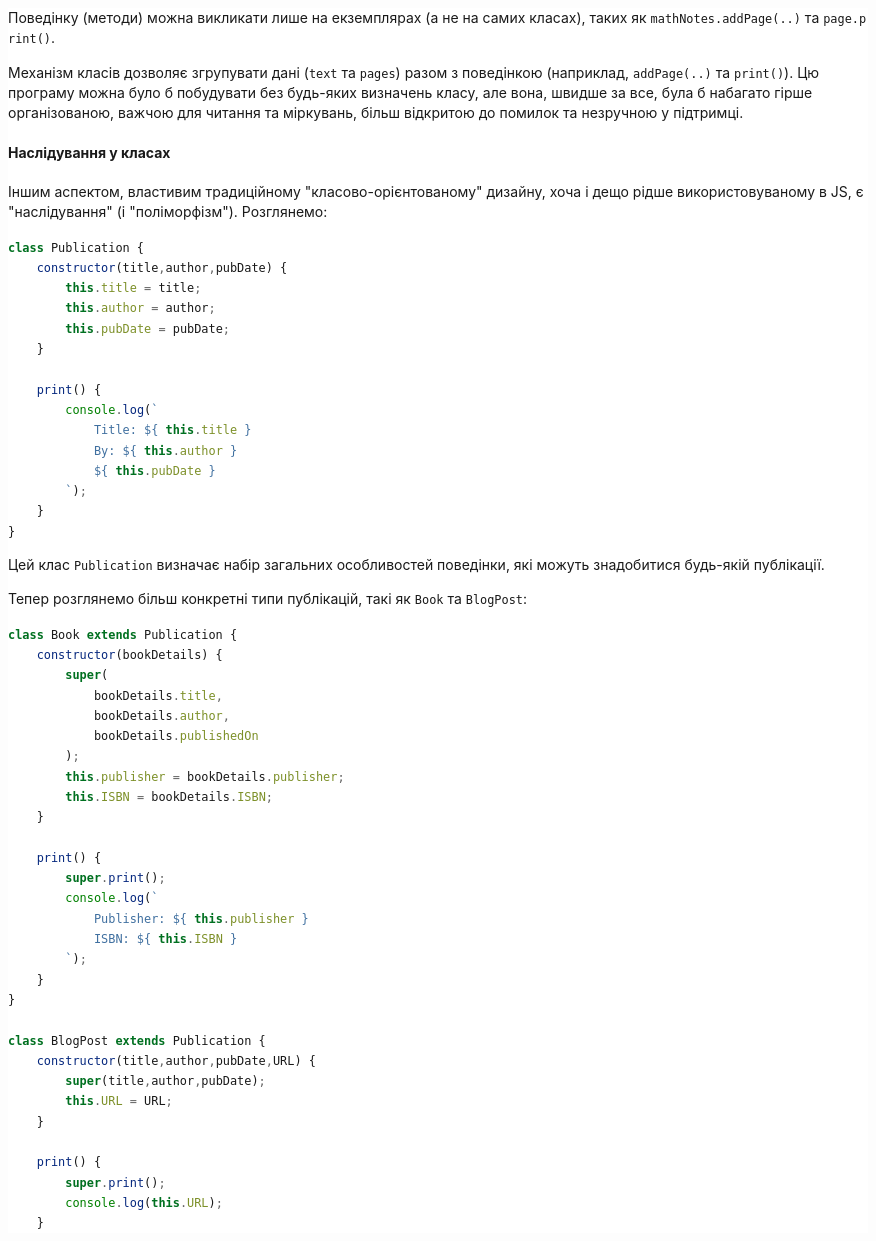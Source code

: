 Поведінку (методи) можна викликати лише на екземплярах (а не на самих класах), таких як `mathNotes.addPage(..)` та `page.print()`.

Механізм класів дозволяє згрупувати дані (`text` та `pages`) разом з поведінкою (наприклад, `addPage(..)` та `print()`). Цю програму можна було б побудувати без будь-яких визначень класу, але вона, швидше за все, була б набагато гірше організованою, важчою для читання та міркувань, більш відкритою до помилок та незручною у підтримці.

#### Наслідування у класах

Іншим аспектом, властивим традиційному "класово-орієнтованому" дизайну, хоча і дещо рідше використовуваному в JS, є "наслідування" (і "поліморфізм"). Розглянемо:

```js
class Publication {
    constructor(title,author,pubDate) {
        this.title = title;
        this.author = author;
        this.pubDate = pubDate;
    }

    print() {
        console.log(`
            Title: ${ this.title }
            By: ${ this.author }
            ${ this.pubDate }
        `);
    }
}
```

Цей клас `Publication` визначає набір загальних особливостей поведінки, які можуть знадобитися будь-якій публікації.

Тепер розглянемо більш конкретні типи публікацій, такі як `Book` та `BlogPost`:

```js
class Book extends Publication {
    constructor(bookDetails) {
        super(
            bookDetails.title,
            bookDetails.author,
            bookDetails.publishedOn
        );
        this.publisher = bookDetails.publisher;
        this.ISBN = bookDetails.ISBN;
    }

    print() {
        super.print();
        console.log(`
            Publisher: ${ this.publisher }
            ISBN: ${ this.ISBN }
        `);
    }
}

class BlogPost extends Publication {
    constructor(title,author,pubDate,URL) {
        super(title,author,pubDate);
        this.URL = URL;
    }

    print() {
        super.print();
        console.log(this.URL);
    }
```